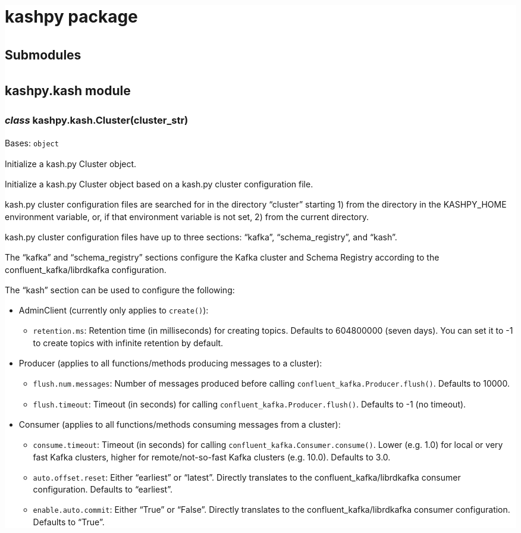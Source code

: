 # kashpy package

## Submodules

## kashpy.kash module


### _class_ kashpy.kash.Cluster(cluster_str)
Bases: `object`

Initialize a kash.py Cluster object.

Initialize a kash.py Cluster object based on a kash.py cluster configuration file.

kash.py cluster configuration files are searched for in the directory “cluster” starting 1) from the directory in the KASHPY_HOME environment variable, or, if that environment variable is not set, 2) from the current directory.

kash.py cluster configuration files have up to three sections: “kafka”, “schema_registry”, and “kash”.

The “kafka” and “schema_registry” sections configure the Kafka cluster and Schema Registry according to the confluent_kafka/librdkafka configuration.

The “kash” section can be used to configure the following:


* AdminClient (currently only applies to `create()`):


    * `retention.ms`: Retention time (in milliseconds) for creating topics. Defaults to 604800000 (seven days). You can set it to -1 to create topics with infinite retention by default.


* Producer (applies to all functions/methods producing messages to a cluster):


    * `flush.num.messages`: Number of messages produced before calling `confluent_kafka.Producer.flush()`. Defaults to 10000.


    * `flush.timeout`: Timeout (in seconds) for calling `confluent_kafka.Producer.flush()`. Defaults to -1 (no timeout).


* Consumer (applies to all functions/methods consuming messages from a cluster):


    * `consume.timeout`: Timeout (in seconds) for calling `confluent_kafka.Consumer.consume()`. Lower (e.g. 1.0) for local or very fast Kafka clusters, higher for remote/not-so-fast Kafka clusters (e.g. 10.0). Defaults to 3.0.


    * `auto.offset.reset`: Either “earliest” or “latest”. Directly translates to the confluent_kafka/librdkafka consumer configuration. Defaults to “earliest”.


    * `enable.auto.commit`: Either “True” or “False”. Directly translates to the confluent_kafka/librdkafka consumer configuration. Defaults to “True”.
